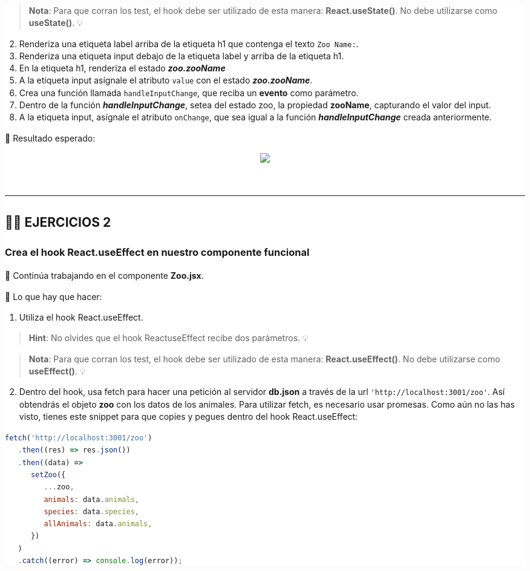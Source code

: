 > **Nota**: Para que corran los test, el hook debe ser utilizado de esta manera: **React.useState()**. No debe utilizarse como **useState()**. 💡

2. Renderiza una etiqueta label arriba de la etiqueta h1 que contenga el texto `Zoo Name:`.
3. Renderiza una etiqueta input debajo de la etiqueta label y arriba de la etiqueta h1.
4. En la etiqueta h1, renderiza el estado **_zoo.zooName_**
5. A la etiqueta input asígnale el atributo `value` con el estado **_zoo.zooName_**.
6. Crea una función llamada `handleInputChange`, que reciba un **evento** como parámetro.
7. Dentro de la función **_handleInputChange_**, setea del estado zoo, la propiedad **zooName**, capturando el valor del input.
8. A la etiqueta input, asígnale el atributo `onChange`, que sea igual a la función **_handleInputChange_** creada anteriormente.

🔹 Resultado esperado:

<p align="center"><img src="./img/img01.gif" height="300px"></p>

<br />

---

## **👩‍💻 EJERCICIOS 2**

### **Crea el hook React.useEffect en nuestro componente funcional**

🔹 Continúa trabajando en el componente **Zoo.jsx**.

🔹 Lo que hay que hacer:

1. Utiliza el hook React.useEffect.

> **Hint**: No olvides que el hook ReactuseEffect recibe dos parámetros. 💡

> **Nota**: Para que corran los test, el hook debe ser utilizado de esta manera: **React.useEffect()**. No debe utilizarse como **useEffect()**. 💡

2. Dentro del hook, usa fetch para hacer una petición al servidor **db.json** a través de la url `'http://localhost:3001/zoo'`. Así obtendrás el objeto **zoo** con los datos de los animales. Para utilizar fetch, es necesario usar promesas. Como aún no las has visto, tienes este snippet para que copies y pegues dentro del hook React.useEffect:

```js
fetch('http://localhost:3001/zoo')
   .then((res) => res.json())
   .then((data) =>
      setZoo({
         ...zoo,
         animals: data.animals,
         species: data.species,
         allAnimals: data.animals,
      })
   )
   .catch((error) => console.log(error));
```
